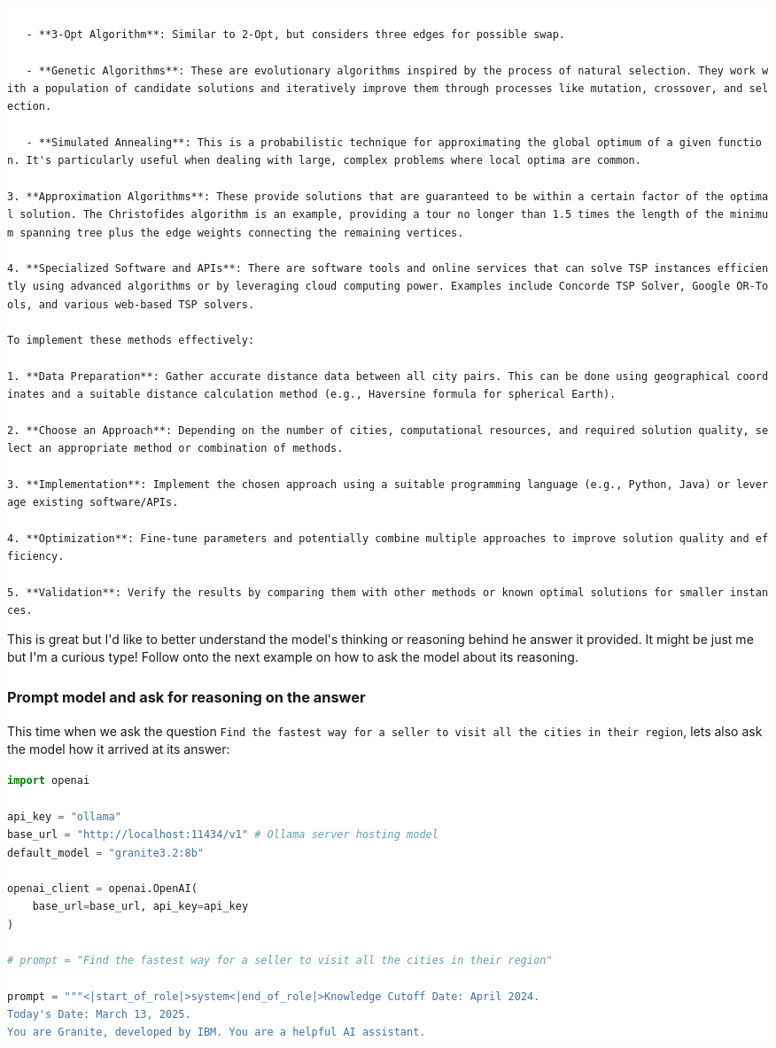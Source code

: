 ```shell
   
   - **3-Opt Algorithm**: Similar to 2-Opt, but considers three edges for possible swap.
   
   - **Genetic Algorithms**: These are evolutionary algorithms inspired by the process of natural selection. They work with a population of candidate solutions and iteratively improve them through processes like mutation, crossover, and selection.
   
   - **Simulated Annealing**: This is a probabilistic technique for approximating the global optimum of a given function. It's particularly useful when dealing with large, complex problems where local optima are common.

3. **Approximation Algorithms**: These provide solutions that are guaranteed to be within a certain factor of the optimal solution. The Christofides algorithm is an example, providing a tour no longer than 1.5 times the length of the minimum spanning tree plus the edge weights connecting the remaining vertices.

4. **Specialized Software and APIs**: There are software tools and online services that can solve TSP instances efficiently using advanced algorithms or by leveraging cloud computing power. Examples include Concorde TSP Solver, Google OR-Tools, and various web-based TSP solvers.

To implement these methods effectively:

1. **Data Preparation**: Gather accurate distance data between all city pairs. This can be done using geographical coordinates and a suitable distance calculation method (e.g., Haversine formula for spherical Earth).

2. **Choose an Approach**: Depending on the number of cities, computational resources, and required solution quality, select an appropriate method or combination of methods.

3. **Implementation**: Implement the chosen approach using a suitable programming language (e.g., Python, Java) or leverage existing software/APIs.

4. **Optimization**: Fine-tune parameters and potentially combine multiple approaches to improve solution quality and efficiency.

5. **Validation**: Verify the results by comparing them with other methods or known optimal solutions for smaller instances.
```

This is great but I'd like to better understand the model's thinking or reasoning behind he answer it provided. It might be just me but I'm a curious type!
Follow onto the next example on how to ask the model about its reasoning.

### Prompt model and ask for reasoning on the answer

This time when we ask the question `Find the fastest way for a seller to visit all the cities in their region`, lets also ask the model how it arrived at its answer:

```py
import openai

api_key = "ollama"
base_url = "http://localhost:11434/v1" # Ollama server hosting model
default_model = "granite3.2:8b"

openai_client = openai.OpenAI(
    base_url=base_url, api_key=api_key
)

# prompt = "Find the fastest way for a seller to visit all the cities in their region"

prompt = """<|start_of_role|>system<|end_of_role|>Knowledge Cutoff Date: April 2024.
Today's Date: March 13, 2025.
You are Granite, developed by IBM. You are a helpful AI assistant.
```